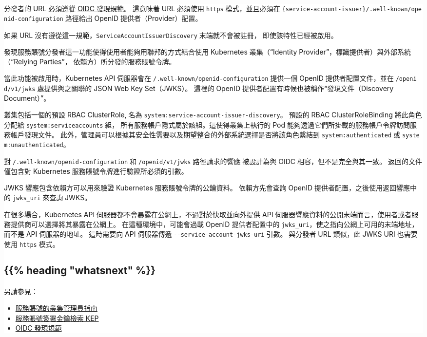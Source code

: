 
分發者的 URL 必須遵從
[OIDC 發現規範](https://openid.net/specs/openid-connect-discovery-1_0.html)。
這意味著 URL 必須使用 `https` 模式，並且必須在
`{service-account-issuer}/.well-known/openid-configuration`
路徑給出 OpenID 提供者（Provider）配置。

如果 URL 沒有遵從這一規範，`ServiceAccountIssuerDiscovery` 末端就不會被註冊，
即使該特性已經被啟用。


發現服務賬號分發者這一功能使得使用者能夠用聯邦的方式結合使用 Kubernetes 
叢集（“Identity Provider”，標識提供者）與外部系統（“Relying Parties”，
依賴方）所分發的服務賬號令牌。

當此功能被啟用時，Kubernetes API 伺服器會在 `/.well-known/openid-configuration`
提供一個 OpenID 提供者配置文件，並在 `/openid/v1/jwks` 處提供與之關聯的
JSON Web Key Set（JWKS）。
這裡的 OpenID 提供者配置有時候也被稱作“發現文件（Discovery Document）”。


叢集包括一個的預設 RBAC ClusterRole, 名為 `system:service-account-issuer-discovery`。 
預設的 RBAC ClusterRoleBinding 將此角色分配給 `system:serviceaccounts` 組，
所有服務帳戶隱式屬於該組。這使得叢集上執行的 Pod
能夠透過它們所掛載的服務帳戶令牌訪問服務帳戶發現文件。
此外，管理員可以根據其安全性需要以及期望整合的外部系統選擇是否將該角色繫結到
`system:authenticated` 或 `system:unauthenticated`。


對 `/.well-known/openid-configuration` 和 `/openid/v1/jwks` 路徑請求的響應
被設計為與 OIDC 相容，但不是完全與其一致。
返回的文件僅包含對 Kubernetes 服務賬號令牌進行驗證所必須的引數。


JWKS 響應包含依賴方可以用來驗證 Kubernetes 服務賬號令牌的公鑰資料。
依賴方先會查詢 OpenID 提供者配置，之後使用返回響應中的 `jwks_uri` 來查詢 JWKS。


在很多場合，Kubernetes API 伺服器都不會暴露在公網上，不過對於快取並向外提供 API
伺服器響應資料的公開末端而言，使用者或者服務提供商可以選擇將其暴露在公網上。
在這種環境中，可能會過載 OpenID 提供者配置中的
`jwks_uri`，使之指向公網上可用的末端地址，而不是 API 伺服器的地址。
這時需要向 API 伺服器傳遞 `--service-account-jwks-uri` 引數。
與分發者 URL 類似，此 JWKS URI 也需要使用 `https` 模式。

## {{% heading "whatsnext" %}}


另請參見：

- [服務賬號的叢集管理員指南](/zh-cn/docs/reference/access-authn-authz/service-accounts-admin/)
- [服務賬號簽署金鑰檢索 KEP](https://github.com/kubernetes/enhancements/tree/master/keps/sig-auth/1393-oidc-discovery)
- [OIDC 發現規範](https://openid.net/specs/openid-connect-discovery-1_0.html)


